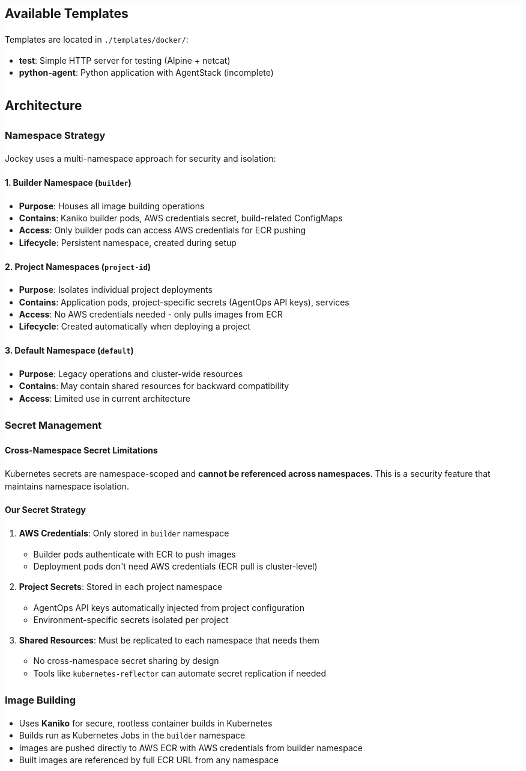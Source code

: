 ## Available Templates

Templates are located in `./templates/docker/`:

- **test**: Simple HTTP server for testing (Alpine + netcat)
- **python-agent**: Python application with AgentStack (incomplete)

## Architecture

### Namespace Strategy

Jockey uses a multi-namespace approach for security and isolation:

#### 1. Builder Namespace (`builder`)
- **Purpose**: Houses all image building operations
- **Contains**: Kaniko builder pods, AWS credentials secret, build-related ConfigMaps
- **Access**: Only builder pods can access AWS credentials for ECR pushing
- **Lifecycle**: Persistent namespace, created during setup

#### 2. Project Namespaces (`project-id`)
- **Purpose**: Isolates individual project deployments
- **Contains**: Application pods, project-specific secrets (AgentOps API keys), services
- **Access**: No AWS credentials needed - only pulls images from ECR
- **Lifecycle**: Created automatically when deploying a project

#### 3. Default Namespace (`default`)
- **Purpose**: Legacy operations and cluster-wide resources
- **Contains**: May contain shared resources for backward compatibility
- **Access**: Limited use in current architecture

### Secret Management

#### Cross-Namespace Secret Limitations
Kubernetes secrets are namespace-scoped and **cannot be referenced across namespaces**. This is a security feature that maintains namespace isolation.

#### Our Secret Strategy
1. **AWS Credentials**: Only stored in `builder` namespace
   - Builder pods authenticate with ECR to push images
   - Deployment pods don't need AWS credentials (ECR pull is cluster-level)

2. **Project Secrets**: Stored in each project namespace
   - AgentOps API keys automatically injected from project configuration
   - Environment-specific secrets isolated per project

3. **Shared Resources**: Must be replicated to each namespace that needs them
   - No cross-namespace secret sharing by design
   - Tools like `kubernetes-reflector` can automate secret replication if needed

### Image Building
- Uses **Kaniko** for secure, rootless container builds in Kubernetes
- Builds run as Kubernetes Jobs in the `builder` namespace
- Images are pushed directly to AWS ECR with AWS credentials from builder namespace
- Built images are referenced by full ECR URL from any namespace
